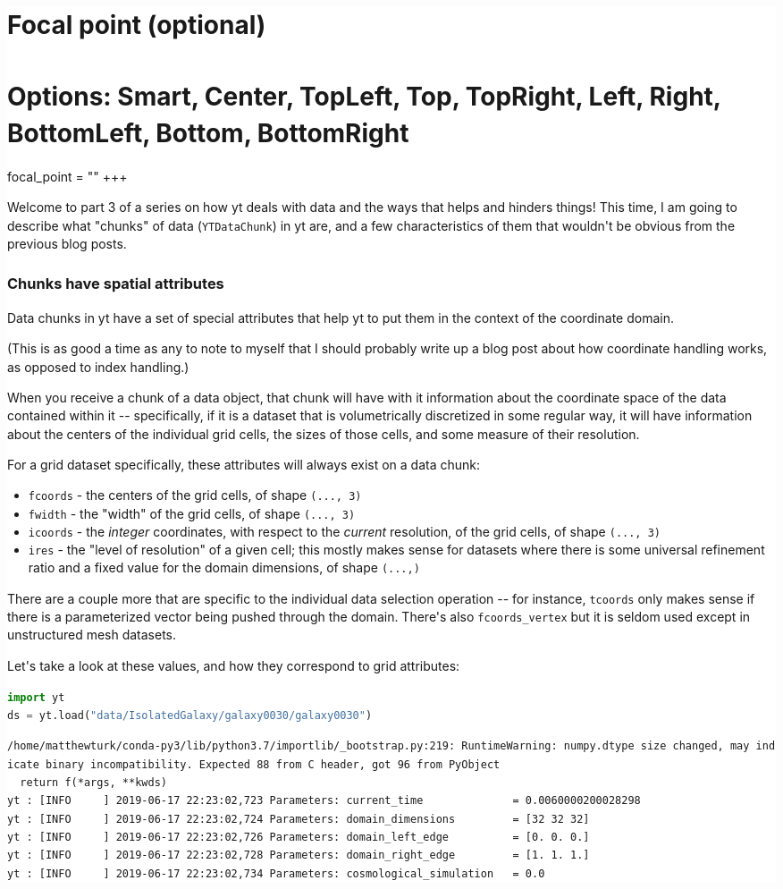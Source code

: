   # Focal point (optional)
  # Options: Smart, Center, TopLeft, Top, TopRight, Left, Right, BottomLeft, Bottom, BottomRight
  focal_point = ""
+++

Welcome to part 3 of a series on how yt deals with data and the ways that helps and hinders things!  This time, I am going to describe what "chunks" of data (`YTDataChunk`) in yt are, and a few characteristics of them that wouldn't be obvious from the previous blog posts.

### Chunks have spatial attributes

Data chunks in yt have a set of special attributes that help yt to put them in the context of the coordinate domain.

(This is as good a time as any to note to myself that I should probably write up a blog post about how coordinate handling works, as opposed to index handling.)

When you receive a chunk of a data object, that chunk will have with it information about the coordinate space of the data contained within it -- specifically, if it is a dataset that is volumetrically discretized in some regular way, it will have information about the centers of the individual grid cells, the sizes of those cells, and some measure of their resolution.

For a grid dataset specifically, these attributes will always exist on a data chunk:

 * `fcoords` - the centers of the grid cells, of shape `(..., 3)`
 * `fwidth` - the "width" of the grid cells, of shape `(..., 3)`
 * `icoords` - the *integer* coordinates, with respect to the *current* resolution, of the grid cells, of shape `(..., 3)`
 * `ires` - the "level of resolution" of a given cell; this mostly makes sense for datasets where there is some universal refinement ratio and a fixed value for the domain dimensions, of shape `(...,)`
 
There are a couple more that are specific to the individual data selection operation -- for instance, `tcoords` only makes sense if there is a parameterized vector being pushed through the domain.  There's also `fcoords_vertex` but it is seldom used except in unstructured mesh datasets.

Let's take a look at these values, and how they correspond to grid attributes:


```python
import yt
ds = yt.load("data/IsolatedGalaxy/galaxy0030/galaxy0030")
```

    /home/matthewturk/conda-py3/lib/python3.7/importlib/_bootstrap.py:219: RuntimeWarning: numpy.dtype size changed, may indicate binary incompatibility. Expected 88 from C header, got 96 from PyObject
      return f(*args, **kwds)
    yt : [INFO     ] 2019-06-17 22:23:02,723 Parameters: current_time              = 0.0060000200028298
    yt : [INFO     ] 2019-06-17 22:23:02,724 Parameters: domain_dimensions         = [32 32 32]
    yt : [INFO     ] 2019-06-17 22:23:02,726 Parameters: domain_left_edge          = [0. 0. 0.]
    yt : [INFO     ] 2019-06-17 22:23:02,728 Parameters: domain_right_edge         = [1. 1. 1.]
    yt : [INFO     ] 2019-06-17 22:23:02,734 Parameters: cosmological_simulation   = 0.0
